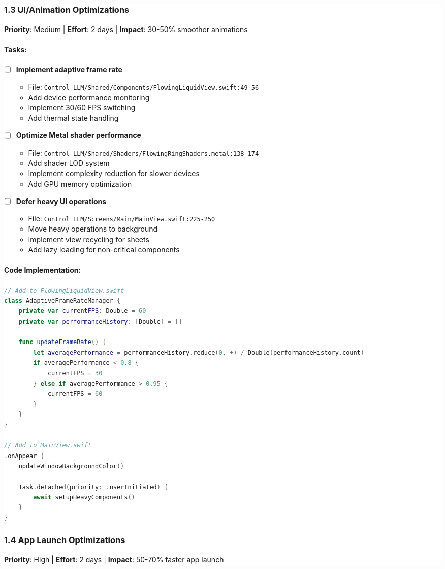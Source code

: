 ### 1.3 UI/Animation Optimizations
**Priority**: Medium | **Effort**: 2 days | **Impact**: 30-50% smoother animations

#### Tasks:
- [ ] **Implement adaptive frame rate**
  - File: `Control LLM/Shared/Components/FlowingLiquidView.swift:49-56`
  - Add device performance monitoring
  - Implement 30/60 FPS switching
  - Add thermal state handling

- [ ] **Optimize Metal shader performance**
  - File: `Control LLM/Shared/Shaders/FlowingRingShaders.metal:138-174`
  - Add shader LOD system
  - Implement complexity reduction for slower devices
  - Add GPU memory optimization

- [ ] **Defer heavy UI operations**
  - File: `Control LLM/Screens/Main/MainView.swift:225-250`
  - Move heavy operations to background
  - Implement view recycling for sheets
  - Add lazy loading for non-critical components

#### Code Implementation:
```swift
// Add to FlowingLiquidView.swift
class AdaptiveFrameRateManager {
    private var currentFPS: Double = 60
    private var performanceHistory: [Double] = []
    
    func updateFrameRate() {
        let averagePerformance = performanceHistory.reduce(0, +) / Double(performanceHistory.count)
        if averagePerformance < 0.8 {
            currentFPS = 30
        } else if averagePerformance > 0.95 {
            currentFPS = 60
        }
    }
}

// Add to MainView.swift
.onAppear {
    updateWindowBackgroundColor()
    
    Task.detached(priority: .userInitiated) {
        await setupHeavyComponents()
    }
}
```

### 1.4 App Launch Optimizations
**Priority**: High | **Effort**: 2 days | **Impact**: 50-70% faster app launch
